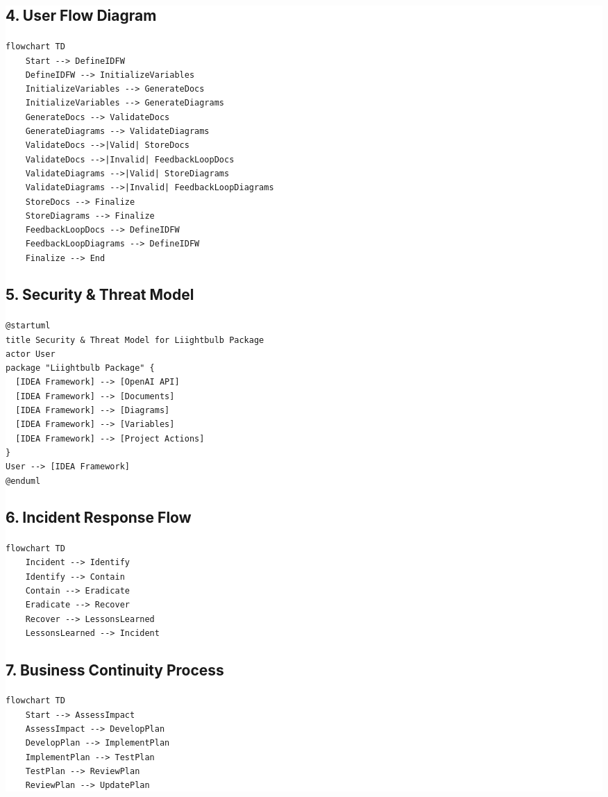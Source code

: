 ## 4. User Flow Diagram
```mermaid
flowchart TD
    Start --> DefineIDFW
    DefineIDFW --> InitializeVariables
    InitializeVariables --> GenerateDocs
    InitializeVariables --> GenerateDiagrams
    GenerateDocs --> ValidateDocs
    GenerateDiagrams --> ValidateDiagrams
    ValidateDocs -->|Valid| StoreDocs
    ValidateDocs -->|Invalid| FeedbackLoopDocs
    ValidateDiagrams -->|Valid| StoreDiagrams
    ValidateDiagrams -->|Invalid| FeedbackLoopDiagrams
    StoreDocs --> Finalize
    StoreDiagrams --> Finalize
    FeedbackLoopDocs --> DefineIDFW
    FeedbackLoopDiagrams --> DefineIDFW
    Finalize --> End
```

## 5. Security & Threat Model
```plantuml
@startuml
title Security & Threat Model for Liightbulb Package
actor User
package "Liightbulb Package" {
  [IDEA Framework] --> [OpenAI API]
  [IDEA Framework] --> [Documents]
  [IDEA Framework] --> [Diagrams]
  [IDEA Framework] --> [Variables]
  [IDEA Framework] --> [Project Actions]
}
User --> [IDEA Framework]
@enduml
```

## 6. Incident Response Flow
```mermaid
flowchart TD
    Incident --> Identify
    Identify --> Contain
    Contain --> Eradicate
    Eradicate --> Recover
    Recover --> LessonsLearned
    LessonsLearned --> Incident
```

## 7. Business Continuity Process
```mermaid
flowchart TD
    Start --> AssessImpact
    AssessImpact --> DevelopPlan
    DevelopPlan --> ImplementPlan
    ImplementPlan --> TestPlan
    TestPlan --> ReviewPlan
    ReviewPlan --> UpdatePlan
```
